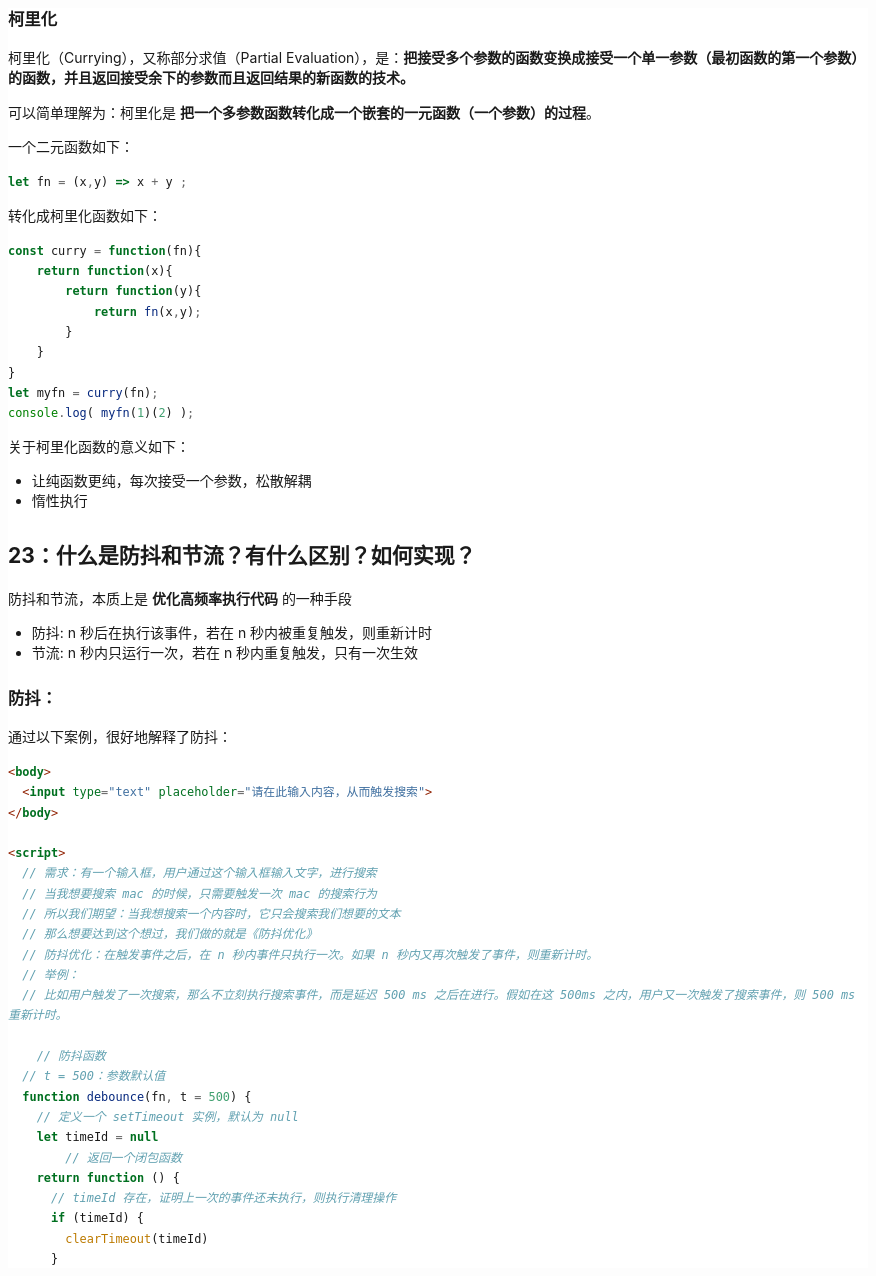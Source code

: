 ### 柯里化

柯里化（Currying），又称部分求值（Partial Evaluation），是：**把接受多个参数的函数变换成接受一个单一参数（最初函数的第一个参数）的函数，并且返回接受余下的参数而且返回结果的新函数的技术。**

可以简单理解为：柯里化是 **把一个多参数函数转化成一个嵌套的一元函数（一个参数）的过程**。

一个二元函数如下：

```js
let fn = (x,y) => x + y ;
```

转化成柯里化函数如下：

```js
const curry = function(fn){
    return function(x){
        return function(y){
            return fn(x,y);
        }
    }
}
let myfn = curry(fn);
console.log( myfn(1)(2) );
```

关于柯里化函数的意义如下：

- 让纯函数更纯，每次接受一个参数，松散解耦
- 惰性执行

## 23：什么是防抖和节流？有什么区别？如何实现？

防抖和节流，本质上是 **优化高频率执行代码** 的一种手段

- 防抖: n 秒后在执行该事件，若在 n 秒内被重复触发，则重新计时
- 节流: n 秒内只运行一次，若在 n 秒内重复触发，只有一次生效

### 防抖：

通过以下案例，很好地解释了防抖：

```html
<body>
  <input type="text" placeholder="请在此输入内容，从而触发搜索">
</body>

<script>
  // 需求：有一个输入框，用户通过这个输入框输入文字，进行搜索
  // 当我想要搜索 mac 的时候，只需要触发一次 mac 的搜索行为
  // 所以我们期望：当我想搜索一个内容时，它只会搜索我们想要的文本
  // 那么想要达到这个想过，我们做的就是《防抖优化》
  // 防抖优化：在触发事件之后，在 n 秒内事件只执行一次。如果 n 秒内又再次触发了事件，则重新计时。
  // 举例：
  // 比如用户触发了一次搜索，那么不立刻执行搜索事件，而是延迟 500 ms 之后在进行。假如在这 500ms 之内，用户又一次触发了搜索事件，则 500 ms 重新计时。
  
	// 防抖函数
  // t = 500：参数默认值
  function debounce(fn, t = 500) {
    // 定义一个 setTimeout 实例，默认为 null
    let timeId = null
		// 返回一个闭包函数
    return function () {
      // timeId 存在，证明上一次的事件还未执行，则执行清理操作
      if (timeId) {
        clearTimeout(timeId)
      }
```